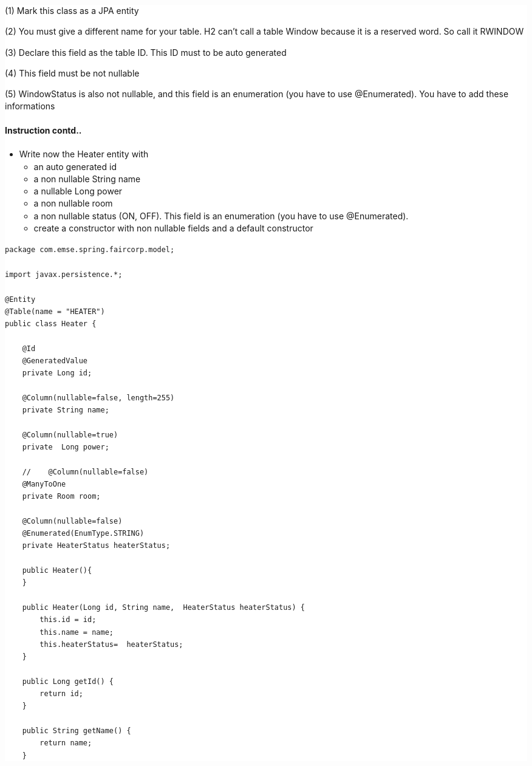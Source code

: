 (1) Mark this class as a JPA entity

(2) You must give a different name for your table. H2 can’t call a table Window because it is a reserved word. So call it RWINDOW

(3) Declare this field as the table ID. This ID must to be auto generated

(4) This field must be not nullable

(5) WindowStatus is also not nullable, and this field is an enumeration (you have to use @Enumerated). You have to add these informations

#### Instruction contd..

- Write now the Heater entity with
    - an auto generated id
    - a non nullable String name
    - a nullable Long power
    - a non nullable room
    - a non nullable status (ON, OFF). This field is an enumeration (you have to use @Enumerated).
    - create a constructor with non nullable fields and a default constructor

```
package com.emse.spring.faircorp.model;

import javax.persistence.*;

@Entity
@Table(name = "HEATER")
public class Heater {

    @Id
    @GeneratedValue
    private Long id;

    @Column(nullable=false, length=255)
    private String name;

    @Column(nullable=true)
    private  Long power;

    //    @Column(nullable=false)
    @ManyToOne
    private Room room;

    @Column(nullable=false)
    @Enumerated(EnumType.STRING)
    private HeaterStatus heaterStatus;

    public Heater(){
    }

    public Heater(Long id, String name,  HeaterStatus heaterStatus) {
        this.id = id;
        this.name = name;
        this.heaterStatus=  heaterStatus;
    }

    public Long getId() {
        return id;
    }

    public String getName() {
        return name;
    }

```